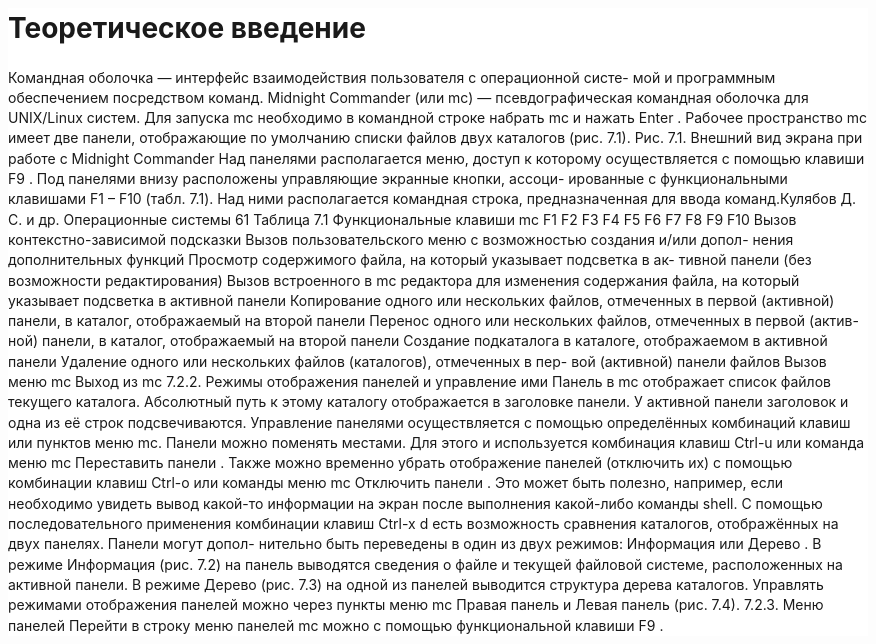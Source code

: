 # Теоретическое введение

Командная оболочка — интерфейс взаимодействия пользователя с операционной систе-
мой и программным обеспечением посредством команд.
Midnight Commander (или mc) — псевдографическая командная оболочка для UNIX/Linux
систем. Для запуска mc необходимо в командной строке набрать mc и нажать Enter .
Рабочее пространство mc имеет две панели, отображающие по умолчанию списки
файлов двух каталогов (рис. 7.1).
Рис. 7.1. Внешний вид экрана при работе с Midnight Commander
Над панелями располагается меню, доступ к которому осуществляется с помощью
клавиши F9 . Под панелями внизу расположены управляющие экранные кнопки, ассоци-
ированные с функциональными клавишами F1 – F10 (табл. 7.1). Над ними располагается
командная строка, предназначенная для ввода команд.Кулябов Д. С. и др. Операционные системы
61
Таблица 7.1
Функциональные клавиши mc
F1
F2
F3
F4
F5
F6
F7
F8
F9
F10
Вызов контекстно-зависимой подсказки
Вызов пользовательского меню с возможностью создания и/или допол-
нения дополнительных функций
Просмотр содержимого файла, на который указывает подсветка в ак-
тивной панели (без возможности редактирования)
Вызов встроенного в mc редактора для изменения содержания файла,
на который указывает подсветка в активной панели
Копирование одного или нескольких файлов, отмеченных в первой
(активной) панели, в каталог, отображаемый на второй панели
Перенос одного или нескольких файлов, отмеченных в первой (актив-
ной) панели, в каталог, отображаемый на второй панели
Создание подкаталога в каталоге, отображаемом в активной панели
Удаление одного или нескольких файлов (каталогов), отмеченных в пер-
вой (активной) панели файлов
Вызов меню mc
Выход из mc
7.2.2. Режимы отображения панелей и управление ими
Панель в mc отображает список файлов текущего каталога. Абсолютный путь к этому
каталогу отображается в заголовке панели. У активной панели заголовок и одна из её
строк подсвечиваются. Управление панелями осуществляется с помощью определённых
комбинаций клавиш или пунктов меню mc.
Панели можно поменять местами. Для этого и используется комбинация клавиш Ctrl-u
или команда меню mc Переставить панели . Также можно временно убрать отображение
панелей (отключить их) с помощью комбинации клавиш Ctrl-o или команды меню mc
Отключить панели . Это может быть полезно, например, если необходимо увидеть вывод
какой-то информации на экран после выполнения какой-либо команды shell.
С помощью последовательного применения комбинации клавиш Ctrl-x d есть
возможность сравнения каталогов, отображённых на двух панелях. Панели могут допол-
нительно быть переведены в один из двух режимов: Информация или Дерево . В режиме
Информация (рис. 7.2) на панель выводятся сведения о файле и текущей файловой системе,
расположенных на активной панели. В режиме Дерево (рис. 7.3) на одной из панелей
выводится структура дерева каталогов.
Управлять режимами отображения панелей можно через пункты меню mc Правая панель
и Левая панель (рис. 7.4).
7.2.3. Меню панелей
Перейти в строку меню панелей mc можно с помощью функциональной клавиши F9 .